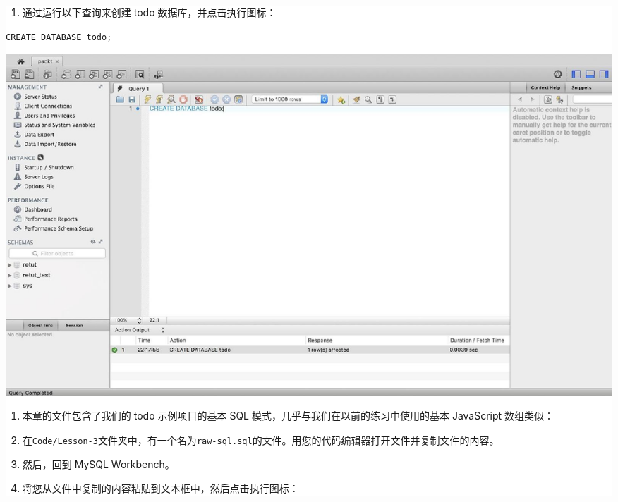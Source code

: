 1.  通过运行以下查询来创建 todo 数据库，并点击执行图标：

```js
CREATE DATABASE todo;
```

![](img/00026.jpeg)

1.  本章的文件包含了我们的 todo 示例项目的基本 SQL 模式，几乎与我们在以前的练习中使用的基本 JavaScript 数组类似：

1.  在`Code/Lesson-3`文件夹中，有一个名为`raw-sql.sql`的文件。用您的代码编辑器打开文件并复制文件的内容。

1.  然后，回到 MySQL Workbench。

1.  将您从文件中复制的内容粘贴到文本框中，然后点击执行图标：

